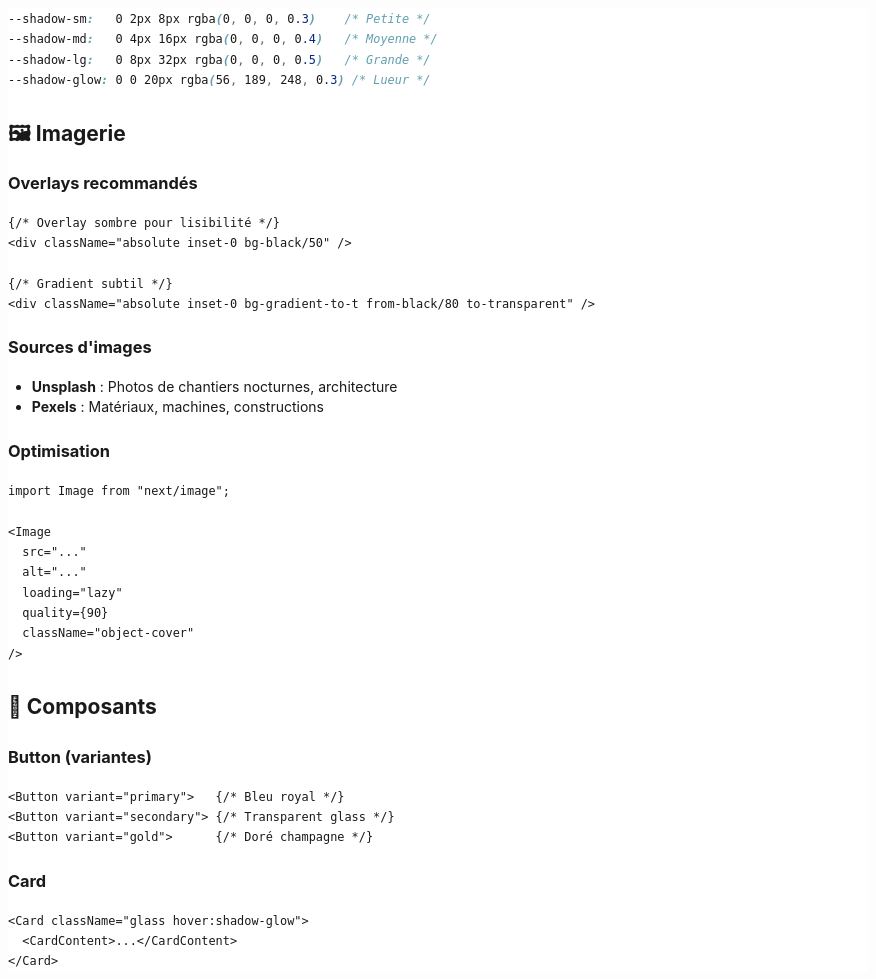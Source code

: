 ```css
--shadow-sm:   0 2px 8px rgba(0, 0, 0, 0.3)    /* Petite */
--shadow-md:   0 4px 16px rgba(0, 0, 0, 0.4)   /* Moyenne */
--shadow-lg:   0 8px 32px rgba(0, 0, 0, 0.5)   /* Grande */
--shadow-glow: 0 0 20px rgba(56, 189, 248, 0.3) /* Lueur */
```

## 🖼️ Imagerie

### Overlays recommandés
```tsx
{/* Overlay sombre pour lisibilité */}
<div className="absolute inset-0 bg-black/50" />

{/* Gradient subtil */}
<div className="absolute inset-0 bg-gradient-to-t from-black/80 to-transparent" />
```

### Sources d'images
- **Unsplash** : Photos de chantiers nocturnes, architecture
- **Pexels** : Matériaux, machines, constructions

### Optimisation
```tsx
import Image from "next/image";

<Image
  src="..."
  alt="..."
  loading="lazy"
  quality={90}
  className="object-cover"
/>
```

## 🎯 Composants

### Button (variantes)
```tsx
<Button variant="primary">   {/* Bleu royal */}
<Button variant="secondary"> {/* Transparent glass */}
<Button variant="gold">      {/* Doré champagne */}
```

### Card
```tsx
<Card className="glass hover:shadow-glow">
  <CardContent>...</CardContent>
</Card>
```
